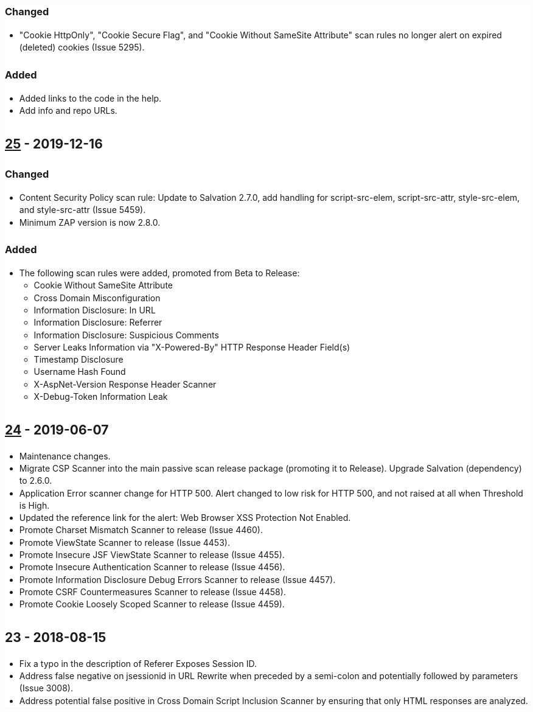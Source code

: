 ### Changed
- "Cookie HttpOnly", "Cookie Secure Flag", and "Cookie Without SameSite Attribute" scan rules no longer alert on expired (deleted) cookies (Issue 5295).

### Added
- Added links to the code in the help.
- Add info and repo URLs.

## [25] - 2019-12-16

### Changed
- Content Security Policy scan rule: Update to Salvation 2.7.0, add handling for script-src-elem, script-src-attr, style-src-elem, and style-src-attr (Issue 5459).
- Minimum ZAP version is now 2.8.0.

### Added
- The following scan rules were added, promoted from Beta to Release:
  - Cookie Without SameSite Attribute
  - Cross Domain Misconfiguration
  - Information Disclosure: In URL
  - Information Disclosure: Referrer
  - Information Disclosure: Suspicious Comments
  - Server Leaks Information via "X-Powered-By" HTTP Response Header Field(s)
  - Timestamp Disclosure
  - Username Hash Found
  - X-AspNet-Version Response Header Scanner
  - X-Debug-Token Information Leak

## [24] - 2019-06-07

- Maintenance changes.
- Migrate CSP Scanner into the main passive scan release package (promoting it to Release). Upgrade Salvation (dependency) to 2.6.0.
- Application Error scanner change for HTTP 500. Alert changed to low risk for HTTP 500, and not raised at all when Threshold is High.
- Updated the reference link for the alert: Web Browser XSS Protection Not Enabled.
- Promote Charset Mismatch Scanner to release (Issue 4460).
- Promote ViewState Scanner to release (Issue 4453).
- Promote Insecure JSF ViewState Scanner to release (Issue 4455).
- Promote Insecure Authentication Scanner to release (Issue 4456).
- Promote Information Disclosure Debug Errors Scanner to release (Issue 4457).
- Promote CSRF Countermeasures Scanner to release (Issue 4458).
- Promote Cookie Loosely Scoped Scanner to release (Issue 4459).

## 23 - 2018-08-15

- Fix a typo in the description of Referer Exposes Session ID.
- Address false negative on jsessionid in URL Rewrite when preceded by a semi-colon and potentially followed by parameters (Issue 3008).
- Address potential false positive in Cross Domain Script Inclusion Scanner by ensuring that only HTML responses are analyzed.


[52]: https://github.com/zaproxy/zap-extensions/releases/pscanrules-v52
[51]: https://github.com/zaproxy/zap-extensions/releases/pscanrules-v51
[50]: https://github.com/zaproxy/zap-extensions/releases/pscanrules-v50
[49]: https://github.com/zaproxy/zap-extensions/releases/pscanrules-v49
[48]: https://github.com/zaproxy/zap-extensions/releases/pscanrules-v48
[47]: https://github.com/zaproxy/zap-extensions/releases/pscanrules-v47
[46]: https://github.com/zaproxy/zap-extensions/releases/pscanrules-v46
[45]: https://github.com/zaproxy/zap-extensions/releases/pscanrules-v45
[44]: https://github.com/zaproxy/zap-extensions/releases/pscanrules-v44
[43]: https://github.com/zaproxy/zap-extensions/releases/pscanrules-v43
[42]: https://github.com/zaproxy/zap-extensions/releases/pscanrules-v42
[41]: https://github.com/zaproxy/zap-extensions/releases/pscanrules-v41
[40]: https://github.com/zaproxy/zap-extensions/releases/pscanrules-v40
[39]: https://github.com/zaproxy/zap-extensions/releases/pscanrules-v39
[38]: https://github.com/zaproxy/zap-extensions/releases/pscanrules-v38
[37]: https://github.com/zaproxy/zap-extensions/releases/pscanrules-v37
[36]: https://github.com/zaproxy/zap-extensions/releases/pscanrules-v36
[35]: https://github.com/zaproxy/zap-extensions/releases/pscanrules-v35
[34]: https://github.com/zaproxy/zap-extensions/releases/pscanrules-v34
[33]: https://github.com/zaproxy/zap-extensions/releases/pscanrules-v33
[32]: https://github.com/zaproxy/zap-extensions/releases/pscanrules-v32
[31]: https://github.com/zaproxy/zap-extensions/releases/pscanrules-v31
[30]: https://github.com/zaproxy/zap-extensions/releases/pscanrules-v30
[29]: https://github.com/zaproxy/zap-extensions/releases/pscanrules-v29
[28]: https://github.com/zaproxy/zap-extensions/releases/pscanrules-v28
[27]: https://github.com/zaproxy/zap-extensions/releases/pscanrules-v27
[26]: https://github.com/zaproxy/zap-extensions/releases/pscanrules-v26
[25]: https://github.com/zaproxy/zap-extensions/releases/pscanrules-v25
[24]: https://github.com/zaproxy/zap-extensions/releases/pscanrules-v24